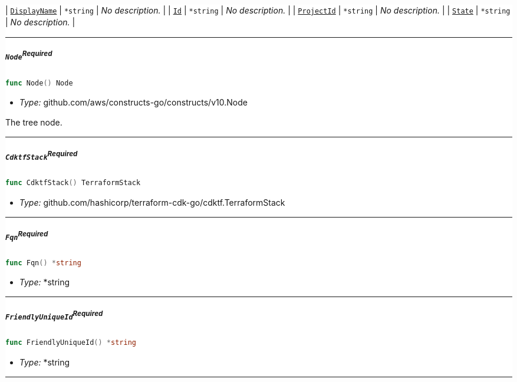 | <code><a href="#rhizo-co-terraform-provider-oci.dataOciDevopsDeployEnvironments.DataOciDevopsDeployEnvironments.property.displayName">DisplayName</a></code> | <code>*string</code> | *No description.* |
| <code><a href="#rhizo-co-terraform-provider-oci.dataOciDevopsDeployEnvironments.DataOciDevopsDeployEnvironments.property.id">Id</a></code> | <code>*string</code> | *No description.* |
| <code><a href="#rhizo-co-terraform-provider-oci.dataOciDevopsDeployEnvironments.DataOciDevopsDeployEnvironments.property.projectId">ProjectId</a></code> | <code>*string</code> | *No description.* |
| <code><a href="#rhizo-co-terraform-provider-oci.dataOciDevopsDeployEnvironments.DataOciDevopsDeployEnvironments.property.state">State</a></code> | <code>*string</code> | *No description.* |

---

##### `Node`<sup>Required</sup> <a name="Node" id="rhizo-co-terraform-provider-oci.dataOciDevopsDeployEnvironments.DataOciDevopsDeployEnvironments.property.node"></a>

```go
func Node() Node
```

- *Type:* github.com/aws/constructs-go/constructs/v10.Node

The tree node.

---

##### `CdktfStack`<sup>Required</sup> <a name="CdktfStack" id="rhizo-co-terraform-provider-oci.dataOciDevopsDeployEnvironments.DataOciDevopsDeployEnvironments.property.cdktfStack"></a>

```go
func CdktfStack() TerraformStack
```

- *Type:* github.com/hashicorp/terraform-cdk-go/cdktf.TerraformStack

---

##### `Fqn`<sup>Required</sup> <a name="Fqn" id="rhizo-co-terraform-provider-oci.dataOciDevopsDeployEnvironments.DataOciDevopsDeployEnvironments.property.fqn"></a>

```go
func Fqn() *string
```

- *Type:* *string

---

##### `FriendlyUniqueId`<sup>Required</sup> <a name="FriendlyUniqueId" id="rhizo-co-terraform-provider-oci.dataOciDevopsDeployEnvironments.DataOciDevopsDeployEnvironments.property.friendlyUniqueId"></a>

```go
func FriendlyUniqueId() *string
```

- *Type:* *string

---